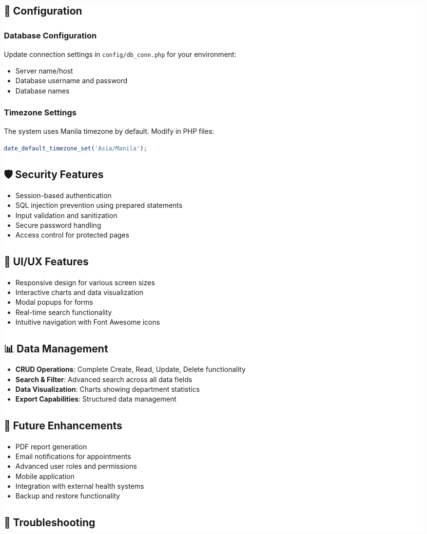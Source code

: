 ## 🔧 Configuration

### Database Configuration

Update connection settings in `config/db_conn.php` for your environment:

- Server name/host
- Database username and password
- Database names

### Timezone Settings

The system uses Manila timezone by default. Modify in PHP files:

```php
date_default_timezone_set('Asia/Manila');
```

## 🛡️ Security Features

- Session-based authentication
- SQL injection prevention using prepared statements
- Input validation and sanitization
- Secure password handling
- Access control for protected pages

## 🎨 UI/UX Features

- Responsive design for various screen sizes
- Interactive charts and data visualization
- Modal popups for forms
- Real-time search functionality
- Intuitive navigation with Font Awesome icons

## 📊 Data Management

- **CRUD Operations**: Complete Create, Read, Update, Delete functionality
- **Search & Filter**: Advanced search across all data fields
- **Data Visualization**: Charts showing department statistics
- **Export Capabilities**: Structured data management

## 🔄 Future Enhancements

- PDF report generation
- Email notifications for appointments
- Advanced user roles and permissions
- Mobile application
- Integration with external health systems
- Backup and restore functionality

## 🐛 Troubleshooting
